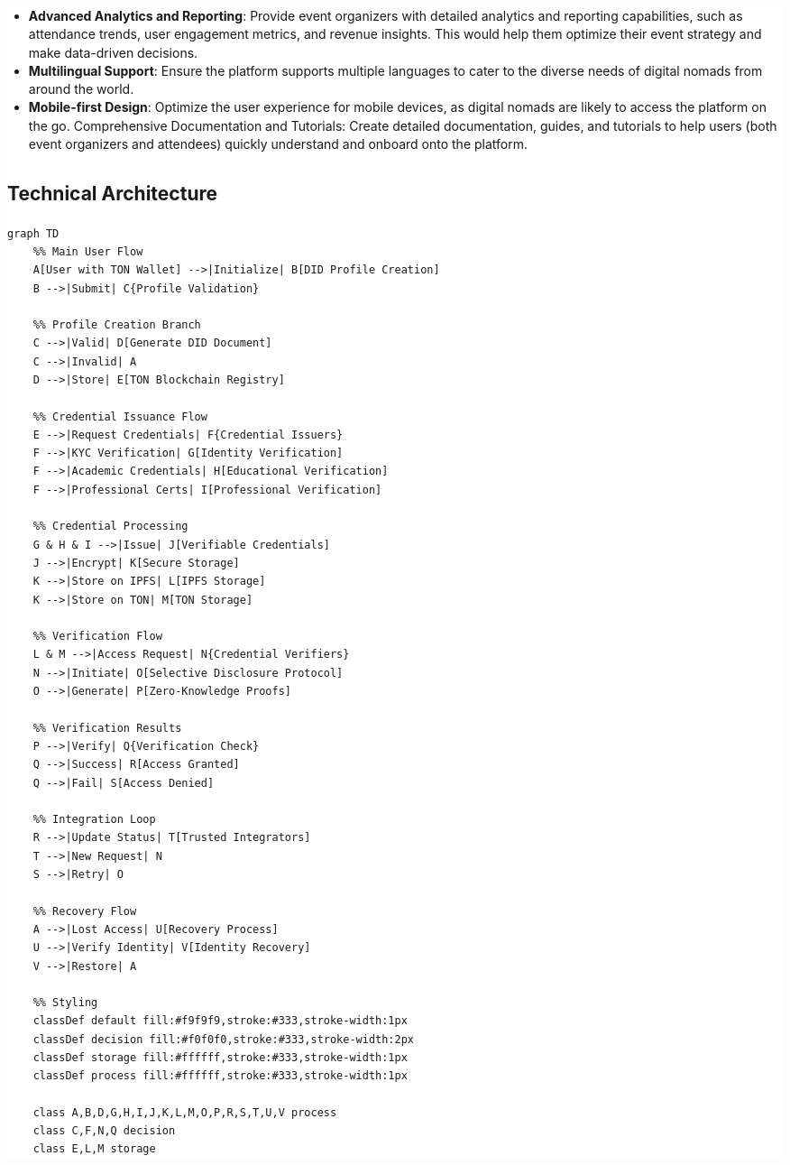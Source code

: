 - **Advanced Analytics and Reporting**: Provide event organizers with detailed analytics and reporting capabilities, such as attendance trends, user engagement metrics, and revenue insights. This would help them optimize their event strategy and make data-driven decisions.
- **Multilingual Support**: Ensure the platform supports multiple languages to cater to the diverse needs of digital nomads from around the world.
- **Mobile-first Design**: Optimize the user experience for mobile devices, as digital nomads are likely to access the platform on the go.
Comprehensive Documentation and Tutorials: Create detailed documentation, guides, and tutorials to help users (both event organizers and attendees) quickly understand and onboard onto the platform.

## Technical Architecture

```mermaid
graph TD
    %% Main User Flow
    A[User with TON Wallet] -->|Initialize| B[DID Profile Creation]
    B -->|Submit| C{Profile Validation}
    
    %% Profile Creation Branch
    C -->|Valid| D[Generate DID Document]
    C -->|Invalid| A
    D -->|Store| E[TON Blockchain Registry]
    
    %% Credential Issuance Flow
    E -->|Request Credentials| F{Credential Issuers}
    F -->|KYC Verification| G[Identity Verification]
    F -->|Academic Credentials| H[Educational Verification]
    F -->|Professional Certs| I[Professional Verification]
    
    %% Credential Processing
    G & H & I -->|Issue| J[Verifiable Credentials]
    J -->|Encrypt| K[Secure Storage]
    K -->|Store on IPFS| L[IPFS Storage]
    K -->|Store on TON| M[TON Storage]
    
    %% Verification Flow
    L & M -->|Access Request| N{Credential Verifiers}
    N -->|Initiate| O[Selective Disclosure Protocol]
    O -->|Generate| P[Zero-Knowledge Proofs]
    
    %% Verification Results
    P -->|Verify| Q{Verification Check}
    Q -->|Success| R[Access Granted]
    Q -->|Fail| S[Access Denied]
    
    %% Integration Loop
    R -->|Update Status| T[Trusted Integrators]
    T -->|New Request| N
    S -->|Retry| O
    
    %% Recovery Flow
    A -->|Lost Access| U[Recovery Process]
    U -->|Verify Identity| V[Identity Recovery]
    V -->|Restore| A

    %% Styling
    classDef default fill:#f9f9f9,stroke:#333,stroke-width:1px
    classDef decision fill:#f0f0f0,stroke:#333,stroke-width:2px
    classDef storage fill:#ffffff,stroke:#333,stroke-width:1px
    classDef process fill:#ffffff,stroke:#333,stroke-width:1px
    
    class A,B,D,G,H,I,J,K,L,M,O,P,R,S,T,U,V process
    class C,F,N,Q decision
    class E,L,M storage
```